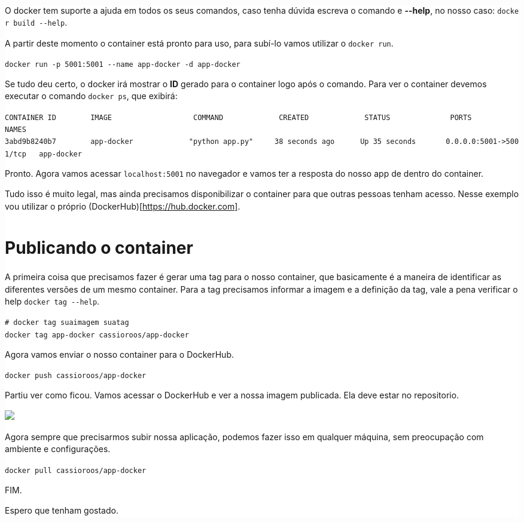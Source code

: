 O docker tem suporte a ajuda em todos os seus comandos, caso tenha dúvida escreva o comando e **--help**, no nosso caso: `docker build --help`.

A partir deste momento o container está pronto para uso, para subí-lo vamos utilizar o `docker run`.

```
docker run -p 5001:5001 --name app-docker -d app-docker
```

Se tudo deu certo, o docker irá mostrar o **ID** gerado para o container logo após o comando. Para ver o container devemos executar o comando `docker ps`, que exibirá:

```
CONTAINER ID        IMAGE                   COMMAND             CREATED             STATUS              PORTS                    NAMES
3abd9b8240b7        app-docker             "python app.py"     38 seconds ago      Up 35 seconds       0.0.0.0:5001->5001/tcp   app-docker
```

Pronto. Agora vamos acessar `localhost:5001` no navegador e vamos ter a resposta do nosso app de dentro do container. 

Tudo isso é muito legal, mas ainda precisamos disponibilizar o container para que outras pessoas tenham acesso. Nesse exemplo vou utilizar o próprio (DockerHub)[https://hub.docker.com].

# Publicando o container

A primeira coisa que precisamos fazer é gerar uma tag para o nosso container, que basicamente é a maneira de identificar as diferentes versões de um mesmo container. Para a tag precisamos informar a imagem e a definição da tag, vale a pena verificar o help `docker tag --help`.


```
# docker tag suaimagem suatag
docker tag app-docker cassioroos/app-docker
```
Agora vamos enviar o nosso container para o DockerHub.

```
docker push cassioroos/app-docker
```

Partiu ver como ficou. Vamos acessar o DockerHub e ver a nossa imagem publicada. Ela deve estar no repositorio. 

<img src="https://i.imgur.com/rHS2uBR.png" style="height:400px;"/>

Agora sempre que precisarmos subir nossa aplicação, podemos fazer isso em qualquer máquina, sem preocupação com ambiente e configurações.

```
docker pull cassioroos/app-docker
```

FIM.


Espero que tenham gostado.